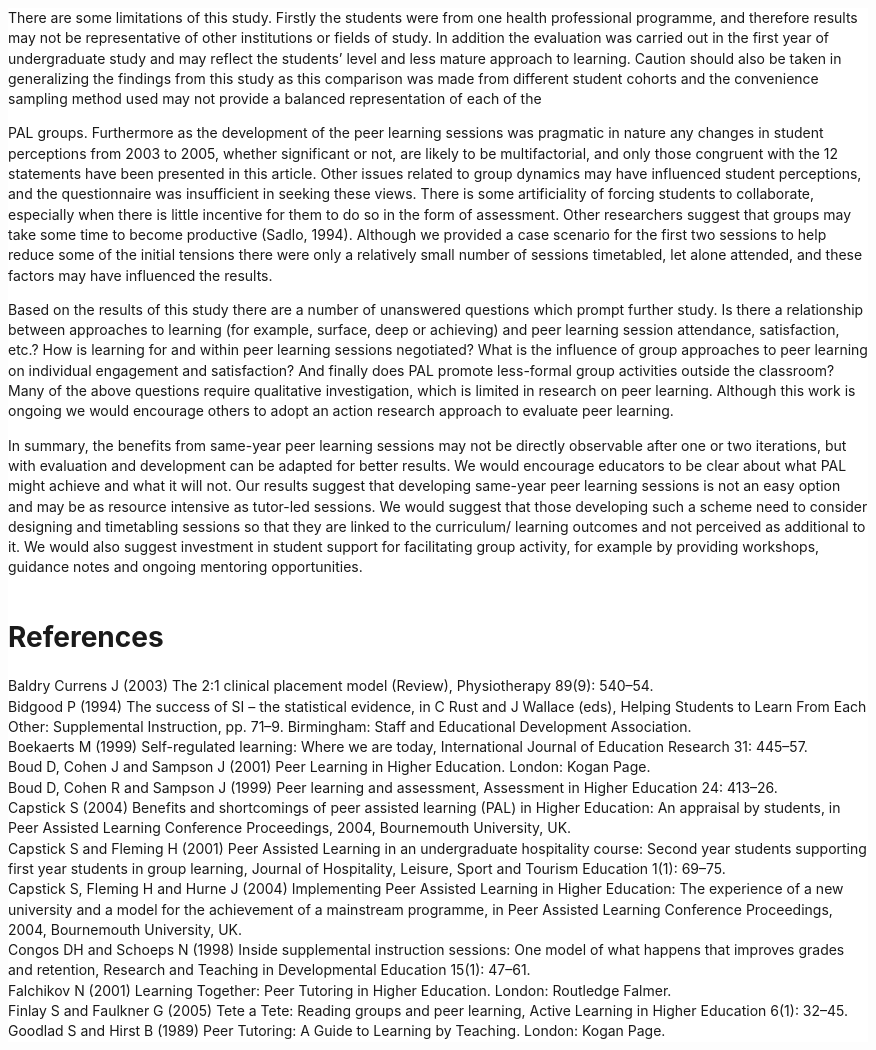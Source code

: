 There are some limitations of this study. Firstly the students were from one health professional programme, and therefore results may not be representative of other institutions or fields of study. In addition the evaluation was carried out in the first year of undergraduate study and may reflect the students’ level and less mature approach to learning. Caution should also be taken in generalizing the findings from this study as this comparison was made from different student cohorts and the convenience sampling method used may not provide a balanced representation of each of the

PAL groups. Furthermore as the development of the peer learning sessions was pragmatic in nature any changes in student perceptions from 2003 to 2005, whether significant or not, are likely to be multifactorial, and only those congruent with the 12 statements have been presented in this article. Other issues related to group dynamics may have influenced student perceptions, and the questionnaire was insufficient in seeking these views. There is some artificiality of forcing students to collaborate, especially when there is little incentive for them to do so in the form of assessment. Other researchers suggest that groups may take some time to become productive (Sadlo, 1994). Although we provided a case scenario for the first two sessions to help reduce some of the initial tensions there were only a relatively small number of sessions timetabled, let alone attended, and these factors may have influenced the results.

Based on the results of this study there are a number of unanswered questions which prompt further study. Is there a relationship between approaches to learning (for example, surface, deep or achieving) and peer learning session attendance, satisfaction, etc.? How is learning for and within peer learning sessions negotiated? What is the influence of group approaches to peer learning on individual engagement and satisfaction? And finally does PAL promote less-formal group activities outside the classroom? Many of the above questions require qualitative investigation, which is limited in research on peer learning. Although this work is ongoing we would encourage others to adopt an action research approach to evaluate peer learning.

In summary, the benefits from same-year peer learning sessions may not be directly observable after one or two iterations, but with evaluation and development can be adapted for better results. We would encourage educators to be clear about what PAL might achieve and what it will not. Our results suggest that developing same-year peer learning sessions is not an easy option and may be as resource intensive as tutor-led sessions. We would suggest that those developing such a scheme need to consider designing and timetabling sessions so that they are linked to the curriculum/ learning outcomes and not perceived as additional to it. We would also suggest investment in student support for facilitating group activity, for example by providing workshops, guidance notes and ongoing mentoring opportunities.

# References

Baldry Currens J (2003) The 2:1 clinical placement model (Review), Physiotherapy 89(9): 540–54.   
Bidgood P (1994) The success of SI – the statistical evidence, in C Rust and J Wallace (eds), Helping Students to Learn From Each Other: Supplemental Instruction, pp. 71–9. Birmingham: Staff and Educational Development Association.   
Boekaerts M (1999) Self-regulated learning: Where we are today, International Journal of Education Research 31: 445–57.   
Boud D, Cohen J and Sampson J (2001) Peer Learning in Higher Education. London: Kogan Page.   
Boud D, Cohen R and Sampson J (1999) Peer learning and assessment, Assessment in Higher Education 24: 413–26.   
Capstick S (2004) Benefits and shortcomings of peer assisted learning (PAL) in Higher Education: An appraisal by students, in Peer Assisted Learning Conference Proceedings, 2004, Bournemouth University, UK.   
Capstick S and Fleming H (2001) Peer Assisted Learning in an undergraduate hospitality course: Second year students supporting first year students in group learning, Journal of Hospitality, Leisure, Sport and Tourism Education 1(1): 69–75.   
Capstick S, Fleming H and Hurne J (2004) Implementing Peer Assisted Learning in Higher Education: The experience of a new university and a model for the achievement of a mainstream programme, in Peer Assisted Learning Conference Proceedings, 2004, Bournemouth University, UK.   
Congos DH and Schoeps N (1998) Inside supplemental instruction sessions: One model of what happens that improves grades and retention, Research and Teaching in Developmental Education 15(1): 47–61.   
Falchikov N (2001) Learning Together: Peer Tutoring in Higher Education. London: Routledge Falmer.   
Finlay S and Faulkner G (2005) Tete a Tete: Reading groups and peer learning, Active Learning in Higher Education 6(1): 32–45.   
Goodlad S and Hirst B (1989) Peer Tutoring: A Guide to Learning by Teaching. London: Kogan Page.   